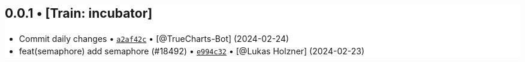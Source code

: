 ## 0.0.1 • [Train: incubator]

- Commit daily changes • [`a2af42c`](https://github.com/trueforge-org/truecharts/commit/a2af42c0957b838157ad938f9c76a7764b05be2d) • [@TrueCharts-Bot] (2024-02-24)
- feat(semaphore) add semaphore (#18492) • [`e994c32`](https://github.com/trueforge-org/truecharts/commit/e994c3279d6d5065f0072601e0d760afd1982dc6) • [@Lukas Holzner] (2024-02-23)
